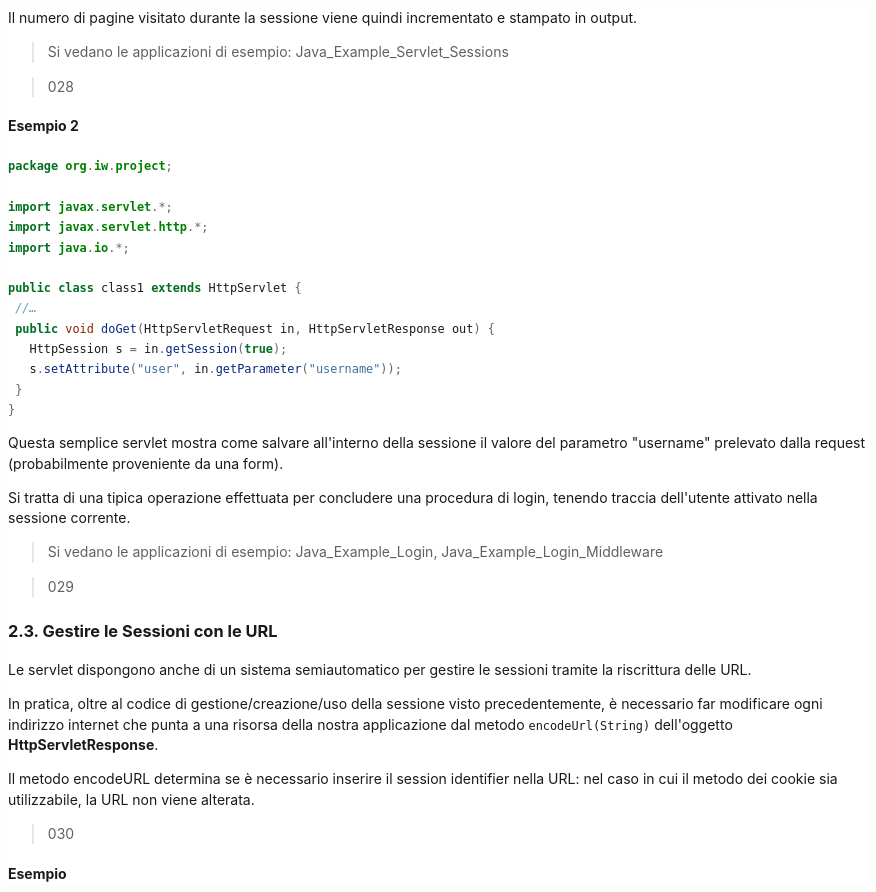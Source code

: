 Il numero di pagine visitato durante la sessione viene quindi incrementato e stampato in output.

> Si vedano le applicazioni di esempio: Java\_Example\_Servlet\_Sessions




> 028

####  Esempio 2


```java
package org.iw.project;  

import javax.servlet.*;  
import javax.servlet.http.*;  
import java.io.*;  

public class class1 extends HttpServlet {      
 //…
 public void doGet(HttpServletRequest in, HttpServletResponse out) {        
   HttpSession s = in.getSession(true);      
   s.setAttribute("user", in.getParameter("username"));    
 }
}
```



Questa semplice servlet mostra come salvare all'interno della sessione il valore del parametro "username" prelevato dalla request (probabilmente proveniente da una form).      

Si tratta di una tipica operazione effettuata per concludere una procedura di login, tenendo traccia dell'utente attivato nella sessione corrente. 

> Si vedano le applicazioni di esempio: Java\_Example\_Login, Java\_Example\_Login\_Middleware    




> 029

### 2.3. Gestire le Sessioni con le URL


Le servlet dispongono anche di un sistema semiautomatico per gestire le sessioni tramite la riscrittura delle URL.

In pratica, oltre al codice di gestione/creazione/uso della sessione visto precedentemente, è necessario far modificare ogni indirizzo internet che punta a una risorsa della nostra applicazione dal metodo `encodeUrl(String)` dell'oggetto **HttpServletResponse**. 

Il metodo encodeURL determina se è necessario inserire il session identifier nella URL: nel caso in cui il metodo dei cookie sia utilizzabile, la URL non viene alterata.




> 030

####  Esempio
